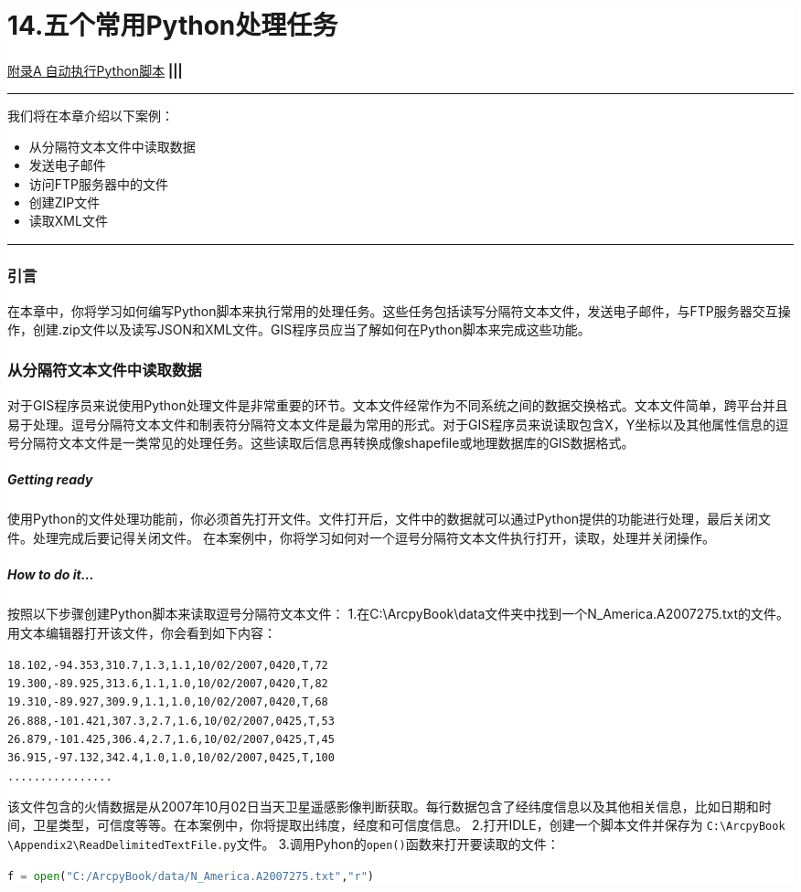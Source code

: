 
# 14.五个常用Python处理任务

[附录A 自动执行Python脚本](https://www.jianshu.com/p/63432ce5d676) **|||**

------

我们将在本章介绍以下案例：

- 从分隔符文本文件中读取数据
- 发送电子邮件
- 访问FTP服务器中的文件
- 创建ZIP文件
- 读取XML文件

------

### 引言

在本章中，你将学习如何编写Python脚本来执行常用的处理任务。这些任务包括读写分隔符文本文件，发送电子邮件，与FTP服务器交互操作，创建.zip文件以及读写JSON和XML文件。GIS程序员应当了解如何在Python脚本来完成这些功能。

### 从分隔符文本文件中读取数据

对于GIS程序员来说使用Python处理文件是非常重要的环节。文本文件经常作为不同系统之间的数据交换格式。文本文件简单，跨平台并且易于处理。逗号分隔符文本文件和制表符分隔符文本文件是最为常用的形式。对于GIS程序员来说读取包含X，Y坐标以及其他属性信息的逗号分隔符文本文件是一类常见的处理任务。这些读取后信息再转换成像shapefile或地理数据库的GIS数据格式。

##### Getting ready

使用Python的文件处理功能前，你必须首先打开文件。文件打开后，文件中的数据就可以通过Python提供的功能进行处理，最后关闭文件。处理完成后要记得关闭文件。
 在本案例中，你将学习如何对一个逗号分隔符文本文件执行打开，读取，处理并关闭操作。

##### How to do it...

按照以下步骤创建Python脚本来读取逗号分隔符文本文件：
 1.在C:\ArcpyBook\data文件夹中找到一个N_America.A2007275.txt的文件。用文本编辑器打开该文件，你会看到如下内容：



```undefined
18.102,-94.353,310.7,1.3,1.1,10/02/2007,0420,T,72
19.300,-89.925,313.6,1.1,1.0,10/02/2007,0420,T,82
19.310,-89.927,309.9,1.1,1.0,10/02/2007,0420,T,68
26.888,-101.421,307.3,2.7,1.6,10/02/2007,0425,T,53
26.879,-101.425,306.4,2.7,1.6,10/02/2007,0425,T,45
36.915,-97.132,342.4,1.0,1.0,10/02/2007,0425,T,100
................
```

该文件包含的火情数据是从2007年10月02日当天卫星遥感影像判断获取。每行数据包含了经纬度信息以及其他相关信息，比如日期和时间，卫星类型，可信度等等。在本案例中，你将提取出纬度，经度和可信度信息。
 2.打开IDLE，创建一个脚本文件并保存为
 `C:\ArcpyBook\Appendix2\ReadDelimitedTextFile.py`文件。
 3.调用Pyhon的`open()`函数来打开要读取的文件：



```python
f = open("C:/ArcpyBook/data/N_America.A2007275.txt","r")
```
